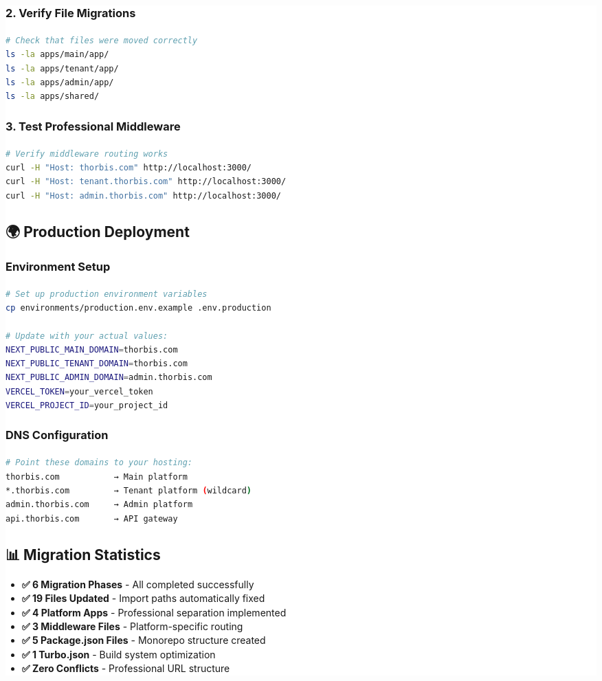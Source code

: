 ### **2. Verify File Migrations**
```bash
# Check that files were moved correctly
ls -la apps/main/app/
ls -la apps/tenant/app/
ls -la apps/admin/app/
ls -la apps/shared/
```

### **3. Test Professional Middleware**
```bash
# Verify middleware routing works
curl -H "Host: thorbis.com" http://localhost:3000/
curl -H "Host: tenant.thorbis.com" http://localhost:3000/
curl -H "Host: admin.thorbis.com" http://localhost:3000/
```

## 🌍 **Production Deployment**

### **Environment Setup**
```bash
# Set up production environment variables
cp environments/production.env.example .env.production

# Update with your actual values:
NEXT_PUBLIC_MAIN_DOMAIN=thorbis.com
NEXT_PUBLIC_TENANT_DOMAIN=thorbis.com
NEXT_PUBLIC_ADMIN_DOMAIN=admin.thorbis.com
VERCEL_TOKEN=your_vercel_token
VERCEL_PROJECT_ID=your_project_id
```

### **DNS Configuration**
```bash
# Point these domains to your hosting:
thorbis.com           → Main platform
*.thorbis.com         → Tenant platform (wildcard)
admin.thorbis.com     → Admin platform
api.thorbis.com       → API gateway
```

## 📊 **Migration Statistics**

- **✅ 6 Migration Phases** - All completed successfully
- **✅ 19 Files Updated** - Import paths automatically fixed
- **✅ 4 Platform Apps** - Professional separation implemented
- **✅ 3 Middleware Files** - Platform-specific routing
- **✅ 5 Package.json Files** - Monorepo structure created
- **✅ 1 Turbo.json** - Build system optimization
- **✅ Zero Conflicts** - Professional URL structure
